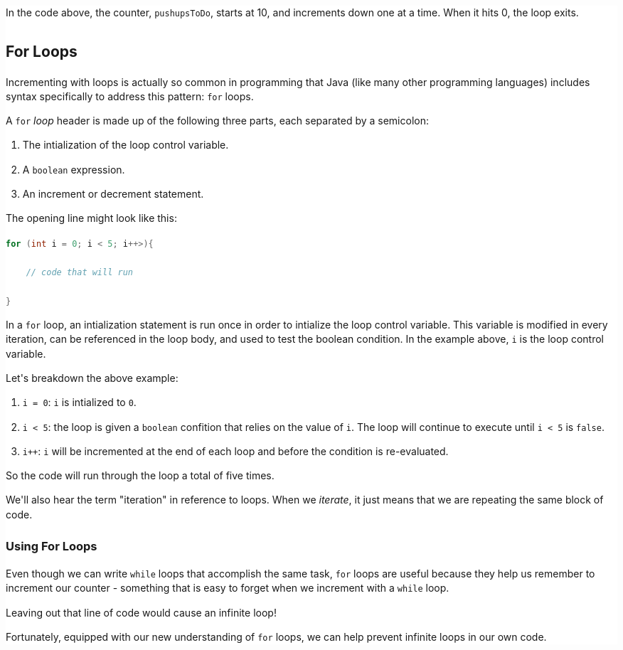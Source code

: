 In the code above, the counter, `pushupsToDo`, starts at 10, and increments down
one at a time. When it hits 0, the loop exits.

## For Loops

Incrementing with loops is actually so common in programming that Java (like
many other programming languages) includes syntax specifically to address this
pattern: `for` loops.

A `for` _loop_ header is made up of the following three parts, each separated by
a semicolon:

1. The intialization of the loop control variable.

2. A `boolean` expression.

3. An increment or decrement statement.

The opening line might look like this:

```java linenums="1"
for (int i = 0; i < 5; i++>){

    // code that will run

}
```

In a `for` loop, an intialization statement is run once in order to intialize
the loop control variable. This variable is modified in every iteration, can be
referenced in the loop body, and used to test the boolean condition. In the
example above, `i` is the loop control variable.

Let's breakdown the above example:

1. `i = 0`: `i` is intialized to `0`.

2. `i < 5`: the loop is given a `boolean` confition that relies on the value of
   `i`. The loop will continue to execute until `i < 5` is `false`.

3. `i++`: `i` will be incremented at the end of each loop and before the
   condition is re-evaluated.

So the code will run through the loop a total of five times.

We'll also hear the term "iteration" in reference to loops. When we _iterate_,
it just means that we are repeating the same block of code.

### Using For Loops

Even though we can write `while` loops that accomplish the same task, `for`
loops are useful because they help us remember to increment our counter -
something that is easy to forget when we increment with a `while` loop.

Leaving out that line of code would cause an infinite loop!

Fortunately, equipped with our new understanding of `for` loops, we can help
prevent infinite loops in our own code.
